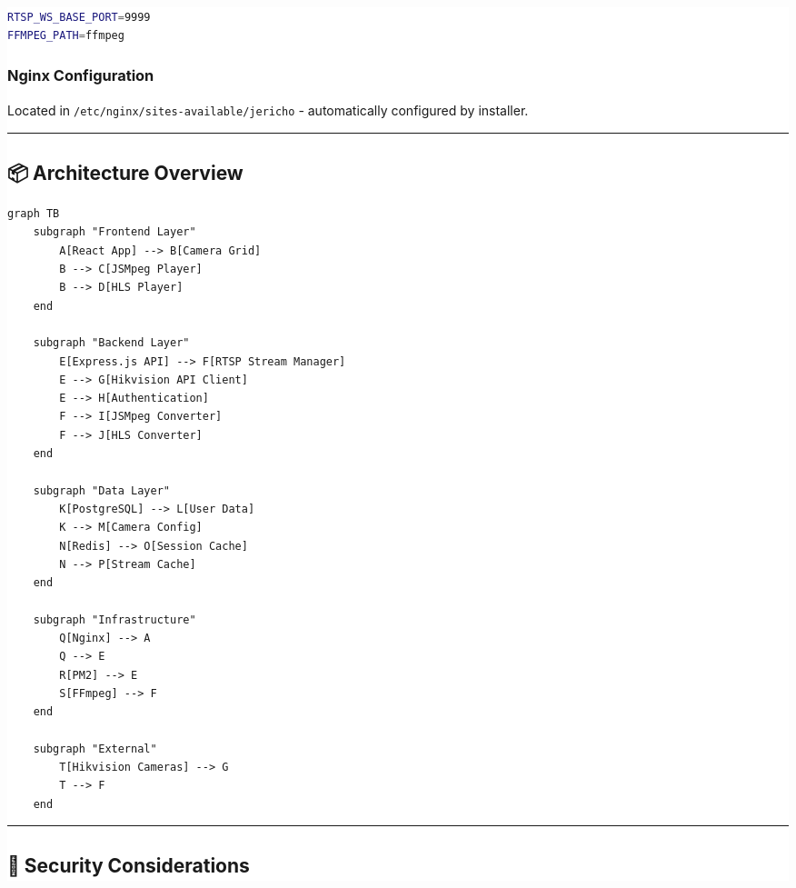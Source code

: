 ```bash
RTSP_WS_BASE_PORT=9999
FFMPEG_PATH=ffmpeg
```

### **Nginx Configuration**
Located in `/etc/nginx/sites-available/jericho` - automatically configured by installer.

---

## 📦 **Architecture Overview**

```mermaid
graph TB
    subgraph "Frontend Layer"
        A[React App] --> B[Camera Grid]
        B --> C[JSMpeg Player]
        B --> D[HLS Player]
    end
    
    subgraph "Backend Layer"
        E[Express.js API] --> F[RTSP Stream Manager]
        E --> G[Hikvision API Client]
        E --> H[Authentication]
        F --> I[JSMpeg Converter]
        F --> J[HLS Converter]
    end
    
    subgraph "Data Layer"
        K[PostgreSQL] --> L[User Data]
        K --> M[Camera Config]
        N[Redis] --> O[Session Cache]
        N --> P[Stream Cache]
    end
    
    subgraph "Infrastructure"
        Q[Nginx] --> A
        Q --> E
        R[PM2] --> E
        S[FFmpeg] --> F
    end
    
    subgraph "External"
        T[Hikvision Cameras] --> G
        T --> F
    end
```

---

## 🚨 **Security Considerations**
